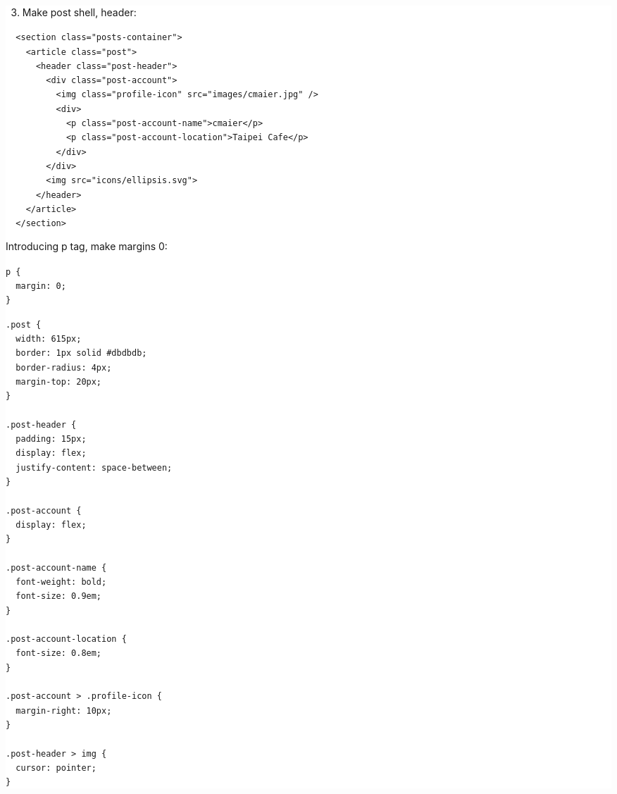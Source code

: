   3. Make post shell, header:
  
  ```
    <section class="posts-container">
      <article class="post">
        <header class="post-header">
          <div class="post-account">
            <img class="profile-icon" src="images/cmaier.jpg" />
            <div>
              <p class="post-account-name">cmaier</p>
              <p class="post-account-location">Taipei Cafe</p>  
            </div>
          </div>
          <img src="icons/ellipsis.svg">
        </header>
      </article>
    </section>
  ```

  Introducing p tag, make margins 0: 

  ```
  p {
    margin: 0;
  }
  ```

  ```
  .post {
    width: 615px;
    border: 1px solid #dbdbdb;
    border-radius: 4px;
    margin-top: 20px;
  }

  .post-header {
    padding: 15px;
    display: flex;
    justify-content: space-between;
  }

  .post-account {
    display: flex;
  }

  .post-account-name {
    font-weight: bold;
    font-size: 0.9em;
  }

  .post-account-location {
    font-size: 0.8em;
  }

  .post-account > .profile-icon {
    margin-right: 10px;
  }

  .post-header > img {
    cursor: pointer;
  }
  ```
